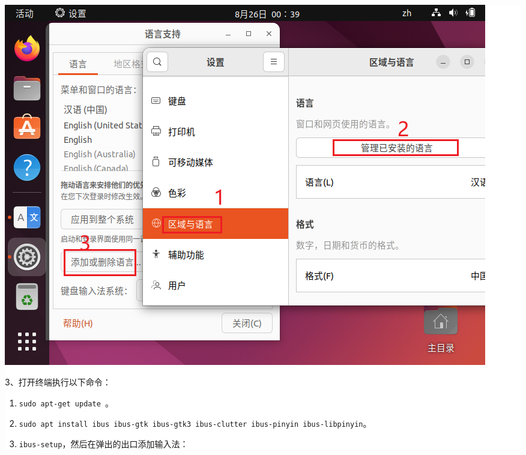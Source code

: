 ![](img/1.ubuntu语言支持.png)

3、打开终端执行以下命令：

1. `sudo apt-get update `。

2. `sudo apt install ibus ibus-gtk ibus-gtk3 ibus-clutter ibus-pinyin ibus-libpinyin`。

3. `ibus-setup`，然后在弹出的出口添加输入法：
